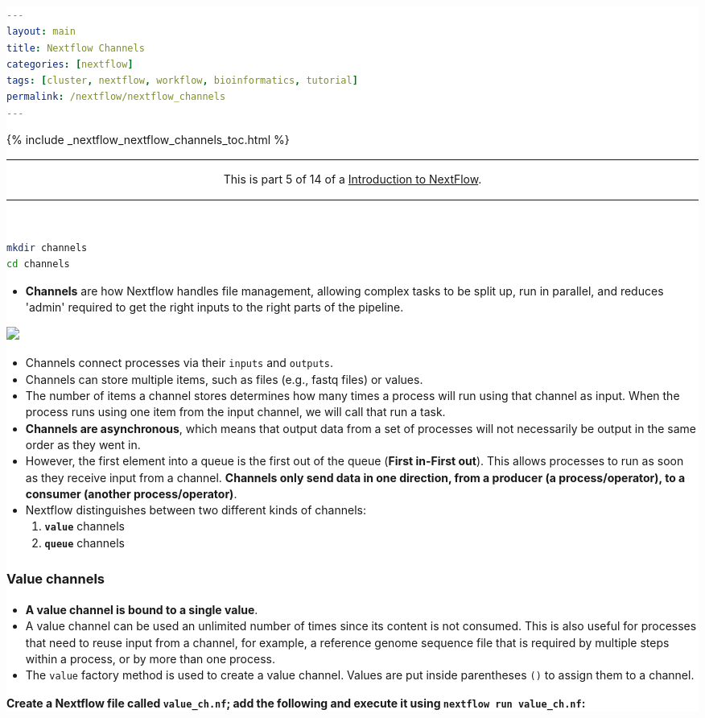 ```yaml
---
layout: main
title: Nextflow Channels
categories: [nextflow]
tags: [cluster, nextflow, workflow, bioinformatics, tutorial]
permalink: /nextflow/nextflow_channels
---
```


{% include _nextflow_nextflow_channels_toc.html %}

<hr>
<center>This is part 5 of 14 of a <a href="/nextflow_varcal/nextflow/" target="_blank">Introduction to NextFlow</a>.</center>
<hr>

<br>

```bash
mkdir channels
cd channels
```

- **Channels** are how Nextflow handles file management, allowing complex tasks to be split up, run in parallel, and reduces 'admin' required to get the right inputs to the right parts of the pipeline.

![](images/channel-files.png)

- Channels connect processes via their `inputs` and `outputs`.
- Channels can store multiple items, such as files (e.g., fastq files) or values.
- The number of items a channel stores determines how many times a process will run using that channel as input. When the process runs using one item from the input channel, we will call that run a task.
- **Channels are asynchronous**, which means that output data from a set of processes will not necessarily be output in the same order as they went in.
- However, the first element into a queue is the first out of the queue (**First in-First out**). This allows processes to run as soon as they receive input from a channel. **Channels only send data in one direction, from a producer (a process/operator), to a consumer (another process/operator)**.
- Nextflow distinguishes between two different kinds of channels:
  1. **`value`** channels
  2. **`queue`** channels

### Value channels

- **A value channel is bound to a single value**.
- A value channel can be used an unlimited number of times since its content is not consumed. This is also useful for processes that need to reuse input from a channel, for example, a reference genome sequence file that is required by multiple steps within a process, or by more than one process.
- The `value` factory method is used to create a value channel. Values are put inside parentheses `()` to assign them to a channel.

**Create a Nextflow file called `value_ch.nf`; add the following and execute it using `nextflow run value_ch.nf`:**
